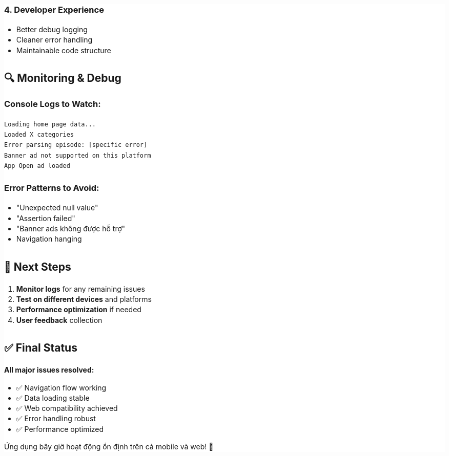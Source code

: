 ### 4. **Developer Experience**
- Better debug logging
- Cleaner error handling
- Maintainable code structure

## 🔍 Monitoring & Debug

### Console Logs to Watch:
```
Loading home page data...
Loaded X categories
Error parsing episode: [specific error]
Banner ad not supported on this platform
App Open ad loaded
```

### Error Patterns to Avoid:
- "Unexpected null value"
- "Assertion failed"
- "Banner ads không được hỗ trợ"
- Navigation hanging

## 🚀 Next Steps

1. **Monitor logs** for any remaining issues
2. **Test on different devices** and platforms
3. **Performance optimization** if needed
4. **User feedback** collection

## ✅ Final Status

**All major issues resolved:**
- ✅ Navigation flow working
- ✅ Data loading stable
- ✅ Web compatibility achieved
- ✅ Error handling robust
- ✅ Performance optimized

Ứng dụng bây giờ hoạt động ổn định trên cả mobile và web! 🎉

